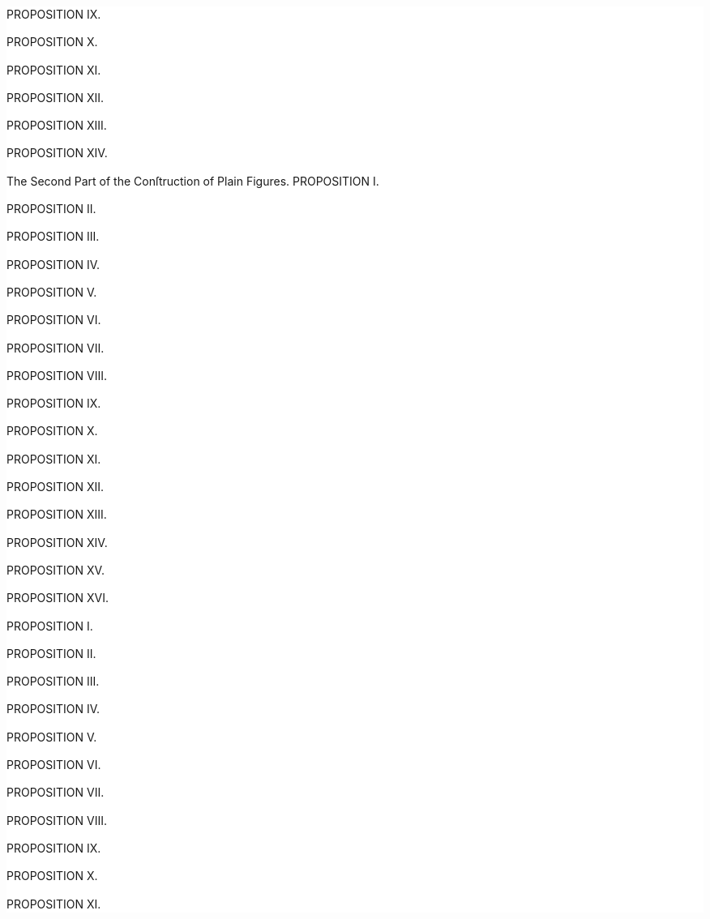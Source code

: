 PROPOSITION IX.

PROPOSITION X.

PROPOSITION XI.

PROPOSITION XII.

PROPOSITION XIII.

PROPOSITION XIV.

The Second Part of the Conſtruction of Plain Figures. PROPOSITION I.

PROPOSITION II.

PROPOSITION III.

PROPOSITION IV.

PROPOSITION V.

PROPOSITION VI.

PROPOSITION VII.

PROPOSITION VIII.

PROPOSITION IX.

PROPOSITION X.

PROPOSITION XI.

PROPOSITION XII.

PROPOSITION XIII.

PROPOSITION XIV.

PROPOSITION XV.

PROPOSITION XVI.

PROPOSITION I.

PROPOSITION II.

PROPOSITION III.

PROPOSITION IV.

PROPOSITION V.

PROPOSITION VI.

PROPOSITION VII.

PROPOSITION VIII.

PROPOSITION IX.

PROPOSITION X.

PROPOSITION XI.
